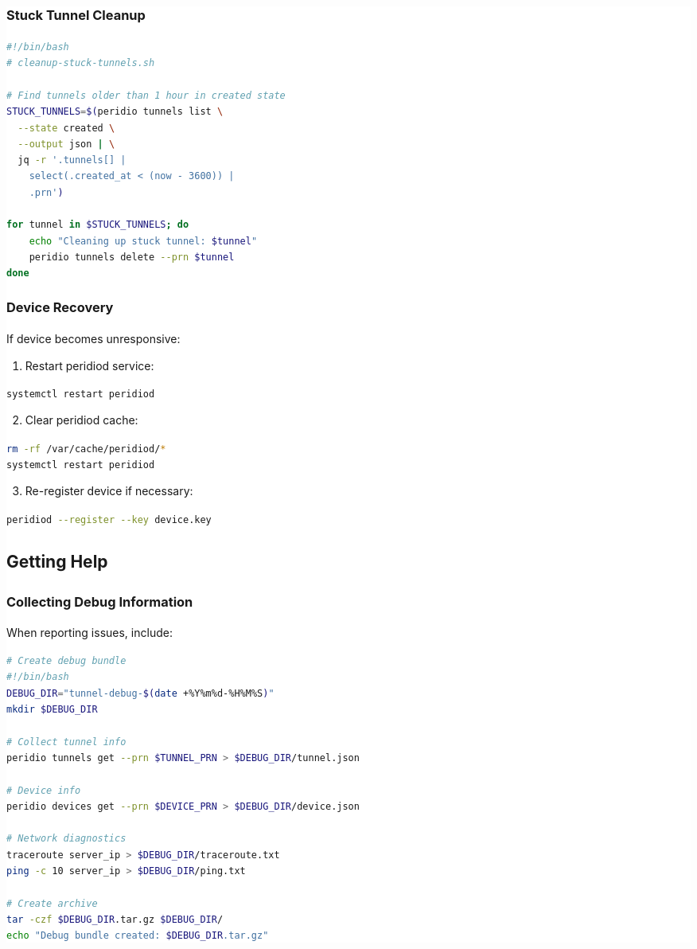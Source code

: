 ### Stuck Tunnel Cleanup

```bash
#!/bin/bash
# cleanup-stuck-tunnels.sh

# Find tunnels older than 1 hour in created state
STUCK_TUNNELS=$(peridio tunnels list \
  --state created \
  --output json | \
  jq -r '.tunnels[] | 
    select(.created_at < (now - 3600)) | 
    .prn')

for tunnel in $STUCK_TUNNELS; do
    echo "Cleaning up stuck tunnel: $tunnel"
    peridio tunnels delete --prn $tunnel
done
```

### Device Recovery

If device becomes unresponsive:

1. Restart peridiod service:
```bash
systemctl restart peridiod
```

2. Clear peridiod cache:
```bash
rm -rf /var/cache/peridiod/*
systemctl restart peridiod
```

3. Re-register device if necessary:
```bash
peridiod --register --key device.key
```

## Getting Help

### Collecting Debug Information

When reporting issues, include:

```bash
# Create debug bundle
#!/bin/bash
DEBUG_DIR="tunnel-debug-$(date +%Y%m%d-%H%M%S)"
mkdir $DEBUG_DIR

# Collect tunnel info
peridio tunnels get --prn $TUNNEL_PRN > $DEBUG_DIR/tunnel.json

# Device info
peridio devices get --prn $DEVICE_PRN > $DEBUG_DIR/device.json

# Network diagnostics
traceroute server_ip > $DEBUG_DIR/traceroute.txt
ping -c 10 server_ip > $DEBUG_DIR/ping.txt

# Create archive
tar -czf $DEBUG_DIR.tar.gz $DEBUG_DIR/
echo "Debug bundle created: $DEBUG_DIR.tar.gz"
```
